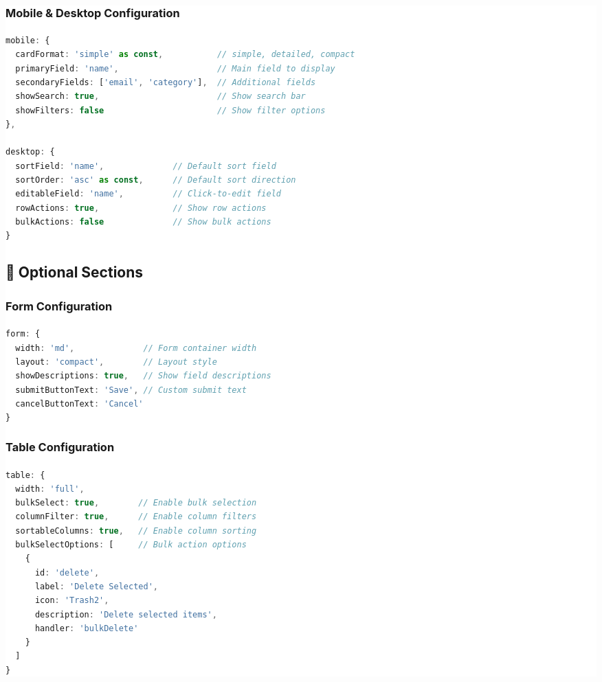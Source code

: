 ### Mobile & Desktop Configuration
```typescript
mobile: {
  cardFormat: 'simple' as const,           // simple, detailed, compact
  primaryField: 'name',                    // Main field to display
  secondaryFields: ['email', 'category'],  // Additional fields
  showSearch: true,                        // Show search bar
  showFilters: false                       // Show filter options
},

desktop: {
  sortField: 'name',              // Default sort field
  sortOrder: 'asc' as const,      // Default sort direction
  editableField: 'name',          // Click-to-edit field
  rowActions: true,               // Show row actions
  bulkActions: false              // Show bulk actions
}
```

## 🔧 Optional Sections

### Form Configuration
```typescript
form: {
  width: 'md',              // Form container width
  layout: 'compact',        // Layout style
  showDescriptions: true,   // Show field descriptions
  submitButtonText: 'Save', // Custom submit text
  cancelButtonText: 'Cancel'
}
```

### Table Configuration
```typescript
table: {
  width: 'full',
  bulkSelect: true,        // Enable bulk selection
  columnFilter: true,      // Enable column filters
  sortableColumns: true,   // Enable column sorting
  bulkSelectOptions: [     // Bulk action options
    {
      id: 'delete',
      label: 'Delete Selected',
      icon: 'Trash2',
      description: 'Delete selected items',
      handler: 'bulkDelete'
    }
  ]
}
```
